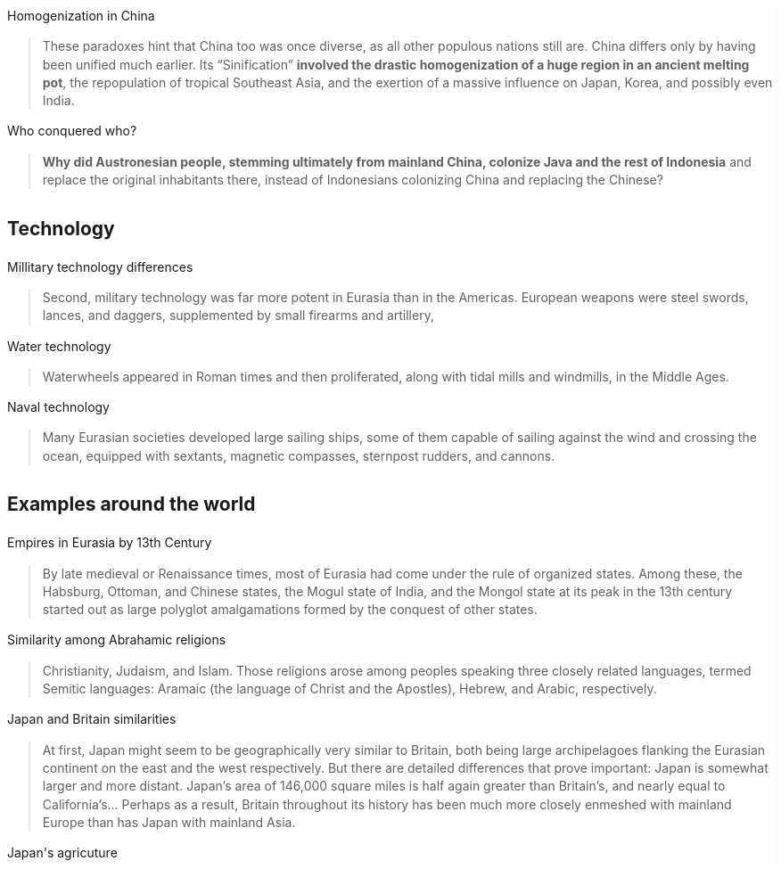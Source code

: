 Homogenization in China

> These paradoxes hint that China too was once diverse, as all other populous nations still are. China differs only by having been unified much earlier. Its “Sinification” **involved the drastic homogenization of a huge region in an ancient melting pot**, the repopulation of tropical Southeast Asia, and the exertion of a massive influence on Japan, Korea, and possibly even India.

Who conquered who?

> **Why did Austronesian people, stemming ultimately from mainland China, colonize Java and the rest of Indonesia** and replace the original inhabitants there, instead of Indonesians colonizing China and replacing the Chinese?

## Technology

Millitary technology differences

> Second, military technology was far more potent in Eurasia than in the Americas. European weapons were steel swords, lances, and daggers, supplemented by small firearms and artillery,

Water technology

> Waterwheels appeared in Roman times and then proliferated, along with tidal mills and windmills, in the Middle Ages.

Naval technology

> Many Eurasian societies developed large sailing ships, some of them capable of sailing against the wind and crossing the ocean, equipped with sextants, magnetic compasses, sternpost rudders, and cannons.

## Examples around the world

Empires in Eurasia by 13th Century

> By late medieval or Renaissance times, most of Eurasia had come under the rule of organized states. Among these, the Habsburg, Ottoman, and Chinese states, the Mogul state of India, and the Mongol state at its peak in the 13th century started out as large polyglot amalgamations formed by the conquest of other states.

Similarity among Abrahamic religions

> Christianity, Judaism, and Islam. Those religions arose among peoples speaking three closely related languages, termed Semitic languages: Aramaic (the language of Christ and the Apostles), Hebrew, and Arabic, respectively.

Japan and Britain similarities

> At first, Japan might seem to be geographically very similar to Britain, both being large archipelagoes flanking the Eurasian continent on the east and the west respectively. But there are detailed differences that prove important: Japan is somewhat larger and more distant. Japan’s area of 146,000 square miles is half again greater than Britain’s, and nearly equal to California’s... Perhaps as a result, Britain throughout its history has been much more closely enmeshed with mainland Europe than has Japan with mainland Asia.

Japan's agricuture
